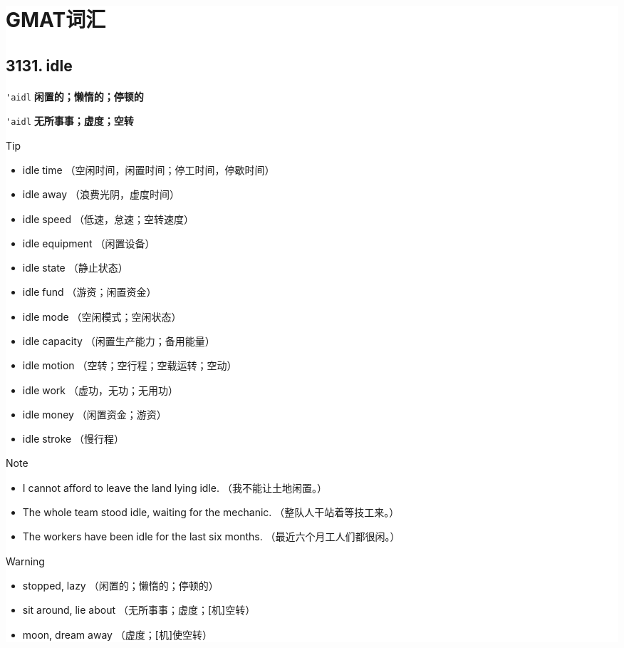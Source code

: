 # GMAT词汇

## 3131. idle

`'aidl`  **闲置的；懒惰的；停顿的**

`'aidl`  **无所事事；虚度；空转**

> [!TIP]
>
> - idle time （空闲时间，闲置时间；停工时间，停歇时间）
>
> - idle away （浪费光阴，虚度时间）
>
> - idle speed （低速，怠速；空转速度）
>
> - idle equipment （闲置设备）
>
> - idle state （静止状态）
>
> - idle fund （游资；闲置资金）
>
> - idle mode （空闲模式；空闲状态）
>
> - idle capacity （闲置生产能力；备用能量）
>
> - idle motion （空转；空行程；空载运转；空动）
>
> - idle work （虚功，无功；无用功）
>
> - idle money （闲置资金；游资）
>
> - idle stroke （慢行程）
>

> [!NOTE]
>
> - I cannot afford to leave the land lying idle. （我不能让土地闲置。）
>
> - The whole team stood idle, waiting for the mechanic. （整队人干站着等技工来。）
>
> - The workers have been idle for the last six months. （最近六个月工人们都很闲。）
>

> [!WARNING]
>
> - stopped, lazy （闲置的；懒惰的；停顿的）
>
> - sit around, lie about （无所事事；虚度；[机]空转）
>
> - moon, dream away （虚度；[机]使空转）
>
